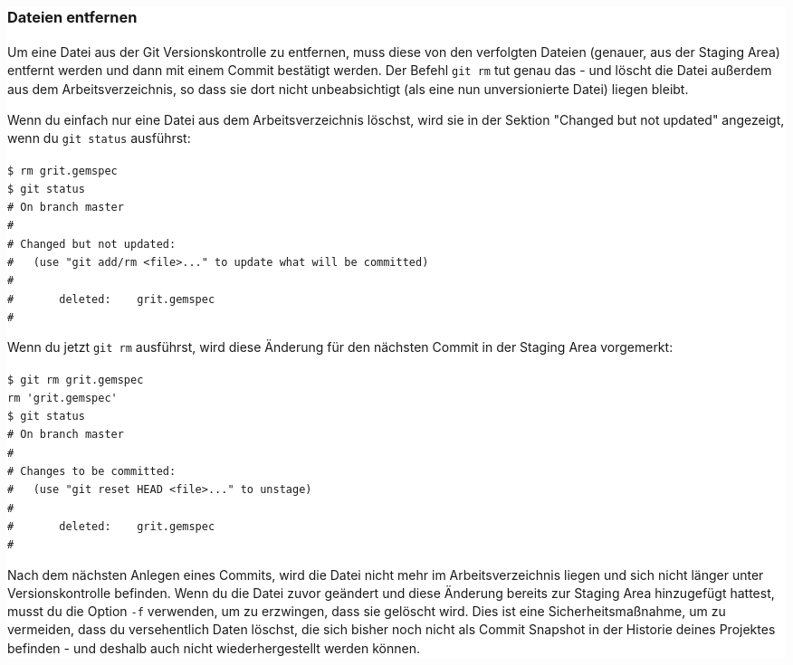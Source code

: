 ### Dateien entfernen ###

Um eine Datei aus der Git Versionskontrolle zu entfernen, muss diese von den verfolgten Dateien (genauer, aus der Staging Area) entfernt werden und dann mit einem Commit bestätigt werden. Der Befehl `git rm` tut genau das - und löscht die Datei außerdem aus dem Arbeitsverzeichnis, so dass sie dort nicht unbeabsichtigt (als eine nun unversionierte Datei) liegen bleibt.

Wenn du einfach nur eine Datei aus dem Arbeitsverzeichnis löschst, wird sie in der Sektion "Changed but not updated" angezeigt, wenn du `git status` ausführst:

	$ rm grit.gemspec
	$ git status
	# On branch master
	#
	# Changed but not updated:
	#   (use "git add/rm <file>..." to update what will be committed)
	#
	#       deleted:    grit.gemspec
	#

Wenn du jetzt `git rm` ausführst, wird diese Änderung für den nächsten Commit in der Staging Area vorgemerkt:

	$ git rm grit.gemspec
	rm 'grit.gemspec'
	$ git status
	# On branch master
	#
	# Changes to be committed:
	#   (use "git reset HEAD <file>..." to unstage)
	#
	#       deleted:    grit.gemspec
	#

Nach dem nächsten Anlegen eines Commits, wird die Datei nicht mehr im Arbeitsverzeichnis liegen und sich nicht länger unter Versionskontrolle befinden. Wenn du die Datei zuvor geändert und diese Änderung bereits zur Staging Area hinzugefügt hattest, musst du die Option `-f` verwenden, um zu erzwingen, dass sie gelöscht wird. Dies ist eine Sicherheitsmaßnahme, um zu vermeiden, dass du versehentlich Daten löschst, die sich bisher noch nicht als Commit Snapshot in der Historie deines Projektes befinden - und deshalb auch nicht wiederhergestellt werden können.
